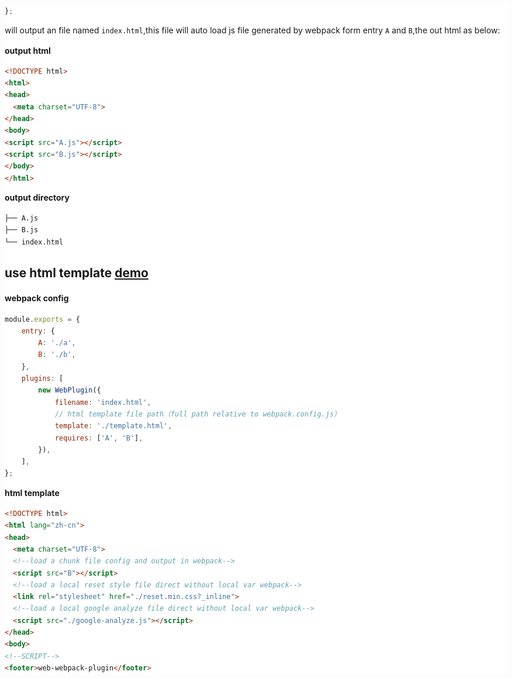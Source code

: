```js
};
```

will output an file named `index.html`,this file will auto load js file generated by webpack form entry `A` and `B`,the out html as below:

**output html**

```html
<!DOCTYPE html>
<html>
<head>
  <meta charset="UTF-8">
</head>
<body>
<script src="A.js"></script>
<script src="B.js"></script>
</body>
</html>
```

**output directory**

```
├── A.js
├── B.js
└── index.html
```

## use html template [demo](https://github.com/gwuhaolin/web-webpack-plugin/tree/master/demo/use-template)

**webpack config**

```js
module.exports = {
	entry: {
		A: './a',
		B: './b',
	},
	plugins: [
		new WebPlugin({
			filename: 'index.html',
			// html template file path（full path relative to webpack.config.js）
			template: './template.html',
			requires: ['A', 'B'],
		}),
	],
};
```

**html template**

```html
<!DOCTYPE html>
<html lang="zh-cn">
<head>
  <meta charset="UTF-8">
  <!--load a chunk file config and output in webpack-->
  <script src="B"></script>
  <!--load a local reset style file direct without local var webpack-->
  <link rel="stylesheet" href="./reset.min.css?_inline">
  <!--load a local google analyze file direct without local var webpack-->
  <script src="./google-analyze.js"></script>
</head>
<body>
<!--SCRIPT-->
<footer>web-webpack-plugin</footer>
```
